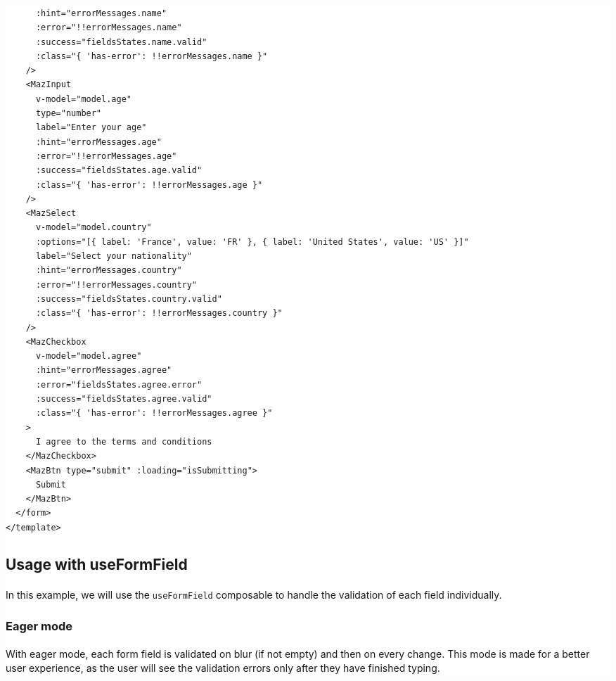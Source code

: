 ```vue
      :hint="errorMessages.name"
      :error="!!errorMessages.name"
      :success="fieldsStates.name.valid"
      :class="{ 'has-error': !!errorMessages.name }"
    />
    <MazInput
      v-model="model.age"
      type="number"
      label="Enter your age"
      :hint="errorMessages.age"
      :error="!!errorMessages.age"
      :success="fieldsStates.age.valid"
      :class="{ 'has-error': !!errorMessages.age }"
    />
    <MazSelect
      v-model="model.country"
      :options="[{ label: 'France', value: 'FR' }, { label: 'United States', value: 'US' }]"
      label="Select your nationality"
      :hint="errorMessages.country"
      :error="!!errorMessages.country"
      :success="fieldsStates.country.valid"
      :class="{ 'has-error': !!errorMessages.country }"
    />
    <MazCheckbox
      v-model="model.agree"
      :hint="errorMessages.agree"
      :error="fieldsStates.agree.error"
      :success="fieldsStates.agree.valid"
      :class="{ 'has-error': !!errorMessages.agree }"
    >
      I agree to the terms and conditions
    </MazCheckbox>
    <MazBtn type="submit" :loading="isSubmitting">
      Submit
    </MazBtn>
  </form>
</template>
```

  </template>
</ComponentDemo>

## Usage with useFormField

In this example, we will use the `useFormField` composable to handle the validation of each field individually.

### Eager mode

With eager mode, each form field is validated on blur (if not empty) and then on every change. This mode is made for a better user experience, as the user will see the validation errors only after they have finished typing.
